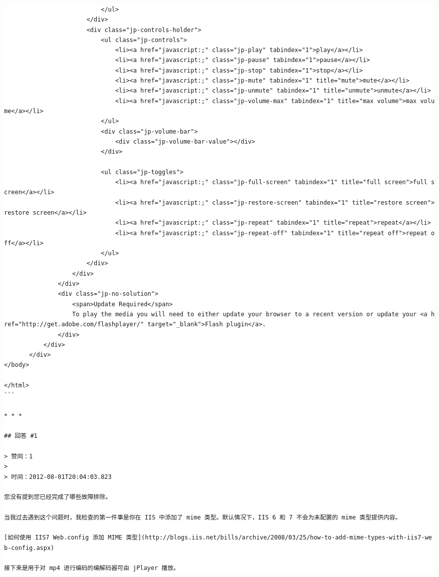  `````
                            </ul>
                        </div>
                        <div class="jp-controls-holder">
                            <ul class="jp-controls">
                                <li><a href="javascript:;" class="jp-play" tabindex="1">play</a></li>
                                <li><a href="javascript:;" class="jp-pause" tabindex="1">pause</a></li>
                                <li><a href="javascript:;" class="jp-stop" tabindex="1">stop</a></li>
                                <li><a href="javascript:;" class="jp-mute" tabindex="1" title="mute">mute</a></li>
                                <li><a href="javascript:;" class="jp-unmute" tabindex="1" title="unmute">unmute</a></li>
                                <li><a href="javascript:;" class="jp-volume-max" tabindex="1" title="max volume">max volume</a></li>
                            </ul>
                            <div class="jp-volume-bar">
                                <div class="jp-volume-bar-value"></div>
                            </div>

                            <ul class="jp-toggles">
                                <li><a href="javascript:;" class="jp-full-screen" tabindex="1" title="full screen">full screen</a></li>
                                <li><a href="javascript:;" class="jp-restore-screen" tabindex="1" title="restore screen">restore screen</a></li>
                                <li><a href="javascript:;" class="jp-repeat" tabindex="1" title="repeat">repeat</a></li>
                                <li><a href="javascript:;" class="jp-repeat-off" tabindex="1" title="repeat off">repeat off</a></li>
                            </ul>
                        </div>
                    </div>
                </div>
                <div class="jp-no-solution">
                    <span>Update Required</span>
                    To play the media you will need to either update your browser to a recent version or update your <a href="http://get.adobe.com/flashplayer/" target="_blank">Flash plugin</a>.
                </div>
            </div>
        </div>
</body>

</html> 
```

* * *

## 回答 #1

> 赞同：1
> 
> 时间：2012-08-01T20:04:03.823

您没有提到您已经完成了哪些故障排除。

当我过去遇到这个问题时，我检查的第一件事是你在 IIS 中添加了 mime 类型。默认情况下，IIS 6 和 7 不会为未配置的 mime 类型提供内容。

[如何使用 IIS7 Web.config 添加 MIME 类型](http://blogs.iis.net/bills/archive/2008/03/25/how-to-add-mime-types-with-iis7-web-config.aspx)

接下来是用于对 mp4 进行编码的编解码器可由 jPlayer 播放。

 `````